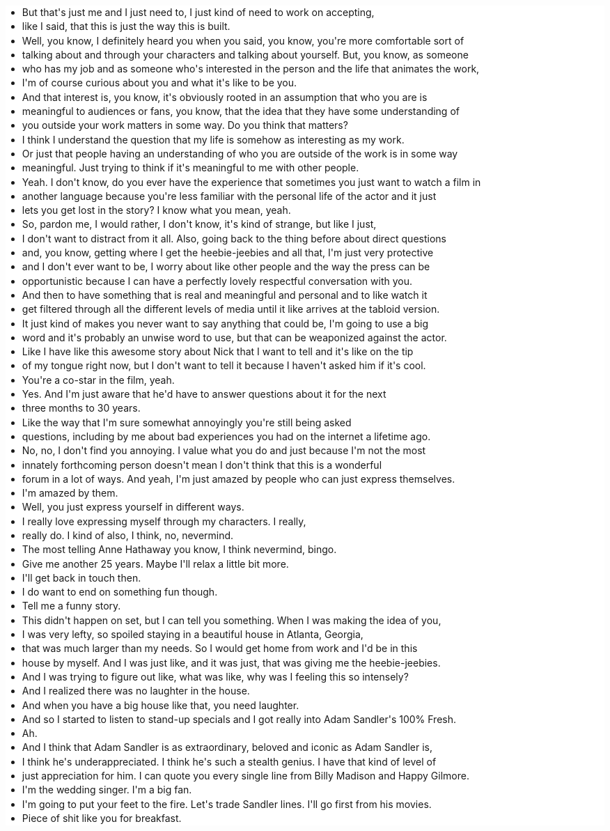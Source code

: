 *  But that's just me and I just need to, I just kind of need to work on accepting,
*  like I said, that this is just the way this is built.
*  Well, you know, I definitely heard you when you said, you know, you're more comfortable sort of
*  talking about and through your characters and talking about yourself. But, you know, as someone
*  who has my job and as someone who's interested in the person and the life that animates the work,
*  I'm of course curious about you and what it's like to be you.
*  And that interest is, you know, it's obviously rooted in an assumption that who you are is
*  meaningful to audiences or fans, you know, that the idea that they have some understanding of
*  you outside your work matters in some way. Do you think that matters?
*  I think I understand the question that my life is somehow as interesting as my work.
*  Or just that people having an understanding of who you are outside of the work is in some way
*  meaningful. Just trying to think if it's meaningful to me with other people.
*  Yeah. I don't know, do you ever have the experience that sometimes you just want to watch a film in
*  another language because you're less familiar with the personal life of the actor and it just
*  lets you get lost in the story? I know what you mean, yeah.
*  So, pardon me, I would rather, I don't know, it's kind of strange, but like I just,
*  I don't want to distract from it all. Also, going back to the thing before about direct questions
*  and, you know, getting where I get the heebie-jeebies and all that, I'm just very protective
*  and I don't ever want to be, I worry about like other people and the way the press can be
*  opportunistic because I can have a perfectly lovely respectful conversation with you.
*  And then to have something that is real and meaningful and personal and to like watch it
*  get filtered through all the different levels of media until it like arrives at the tabloid version.
*  It just kind of makes you never want to say anything that could be, I'm going to use a big
*  word and it's probably an unwise word to use, but that can be weaponized against the actor.
*  Like I have like this awesome story about Nick that I want to tell and it's like on the tip
*  of my tongue right now, but I don't want to tell it because I haven't asked him if it's cool.
*  You're a co-star in the film, yeah.
*  Yes. And I'm just aware that he'd have to answer questions about it for the next
*  three months to 30 years.
*  Like the way that I'm sure somewhat annoyingly you're still being asked
*  questions, including by me about bad experiences you had on the internet a lifetime ago.
*  No, no, I don't find you annoying. I value what you do and just because I'm not the most
*  innately forthcoming person doesn't mean I don't think that this is a wonderful
*  forum in a lot of ways. And yeah, I'm just amazed by people who can just express themselves.
*  I'm amazed by them.
*  Well, you just express yourself in different ways.
*  I really love expressing myself through my characters. I really,
*  really do. I kind of also, I think, no, nevermind.
*  The most telling Anne Hathaway you know, I think nevermind, bingo.
*  Give me another 25 years. Maybe I'll relax a little bit more.
*  I'll get back in touch then.
*  I do want to end on something fun though.
*  Tell me a funny story.
*  This didn't happen on set, but I can tell you something. When I was making the idea of you,
*  I was very lefty, so spoiled staying in a beautiful house in Atlanta, Georgia,
*  that was much larger than my needs. So I would get home from work and I'd be in this
*  house by myself. And I was just like, and it was just, that was giving me the heebie-jeebies.
*  And I was trying to figure out like, what was like, why was I feeling this so intensely?
*  And I realized there was no laughter in the house.
*  And when you have a big house like that, you need laughter.
*  And so I started to listen to stand-up specials and I got really into Adam Sandler's 100% Fresh.
*  Ah.
*  And I think that Adam Sandler is as extraordinary, beloved and iconic as Adam Sandler is,
*  I think he's underappreciated. I think he's such a stealth genius. I have that kind of level of
*  just appreciation for him. I can quote you every single line from Billy Madison and Happy Gilmore.
*  I'm the wedding singer. I'm a big fan.
*  I'm going to put your feet to the fire. Let's trade Sandler lines. I'll go first from his movies.
*  Piece of shit like you for breakfast.